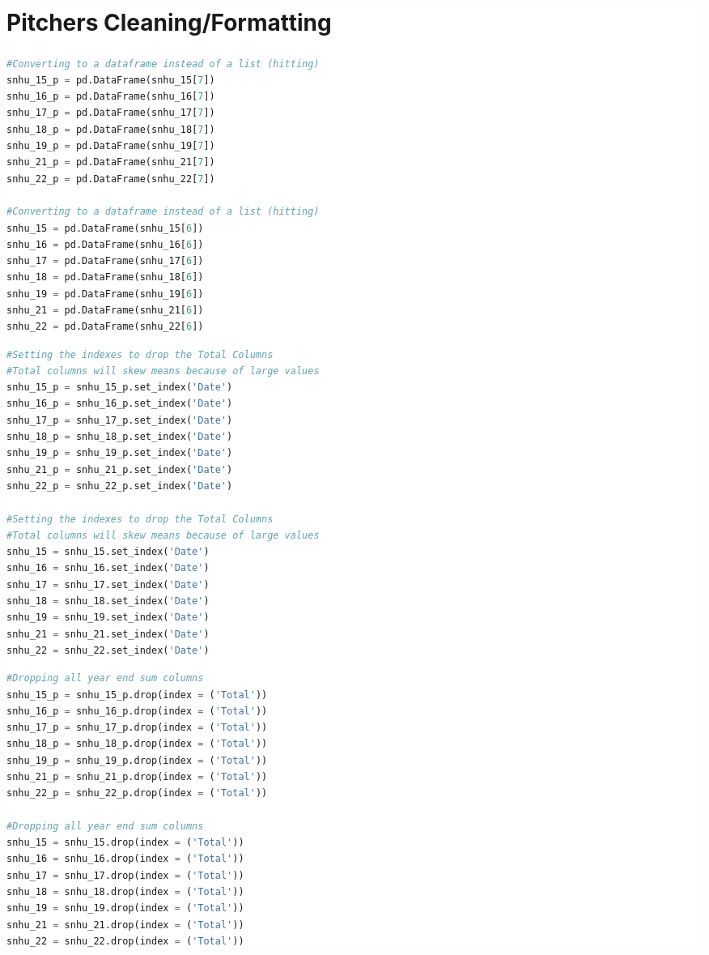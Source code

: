 # Pitchers Cleaning/Formatting


```python
#Converting to a dataframe instead of a list (hitting)
snhu_15_p = pd.DataFrame(snhu_15[7])
snhu_16_p = pd.DataFrame(snhu_16[7])
snhu_17_p = pd.DataFrame(snhu_17[7])
snhu_18_p = pd.DataFrame(snhu_18[7])
snhu_19_p = pd.DataFrame(snhu_19[7])
snhu_21_p = pd.DataFrame(snhu_21[7])
snhu_22_p = pd.DataFrame(snhu_22[7])

#Converting to a dataframe instead of a list (hitting)
snhu_15 = pd.DataFrame(snhu_15[6])
snhu_16 = pd.DataFrame(snhu_16[6])
snhu_17 = pd.DataFrame(snhu_17[6])
snhu_18 = pd.DataFrame(snhu_18[6])
snhu_19 = pd.DataFrame(snhu_19[6])
snhu_21 = pd.DataFrame(snhu_21[6])
snhu_22 = pd.DataFrame(snhu_22[6])
```


```python
#Setting the indexes to drop the Total Columns 
#Total columns will skew means because of large values
snhu_15_p = snhu_15_p.set_index('Date')
snhu_16_p = snhu_16_p.set_index('Date')
snhu_17_p = snhu_17_p.set_index('Date')
snhu_18_p = snhu_18_p.set_index('Date')
snhu_19_p = snhu_19_p.set_index('Date')
snhu_21_p = snhu_21_p.set_index('Date')
snhu_22_p = snhu_22_p.set_index('Date')

#Setting the indexes to drop the Total Columns 
#Total columns will skew means because of large values
snhu_15 = snhu_15.set_index('Date')
snhu_16 = snhu_16.set_index('Date')
snhu_17 = snhu_17.set_index('Date')
snhu_18 = snhu_18.set_index('Date')
snhu_19 = snhu_19.set_index('Date')
snhu_21 = snhu_21.set_index('Date')
snhu_22 = snhu_22.set_index('Date')
```


```python
#Dropping all year end sum columns 
snhu_15_p = snhu_15_p.drop(index = ('Total'))
snhu_16_p = snhu_16_p.drop(index = ('Total'))
snhu_17_p = snhu_17_p.drop(index = ('Total'))
snhu_18_p = snhu_18_p.drop(index = ('Total'))
snhu_19_p = snhu_19_p.drop(index = ('Total'))
snhu_21_p = snhu_21_p.drop(index = ('Total'))
snhu_22_p = snhu_22_p.drop(index = ('Total'))

#Dropping all year end sum columns 
snhu_15 = snhu_15.drop(index = ('Total'))
snhu_16 = snhu_16.drop(index = ('Total'))
snhu_17 = snhu_17.drop(index = ('Total'))
snhu_18 = snhu_18.drop(index = ('Total'))
snhu_19 = snhu_19.drop(index = ('Total'))
snhu_21 = snhu_21.drop(index = ('Total'))
snhu_22 = snhu_22.drop(index = ('Total'))
```